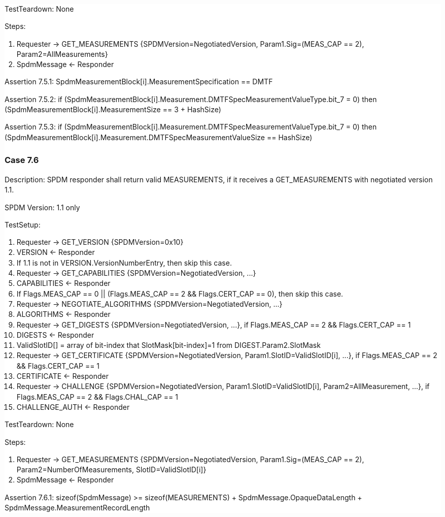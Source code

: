 TestTeardown: None

Steps:
1. Requester -> GET_MEASUREMENTS {SPDMVersion=NegotiatedVersion, Param1.Sig=(MEAS_CAP == 2), Param2=AllMeasurements}
2. SpdmMessage <- Responder

Assertion 7.5.1:
    SpdmMeasurementBlock[i].MeasurementSpecification == DMTF

Assertion 7.5.2:
    if (SpdmMeasurementBlock[i].Measurement.DMTFSpecMeasurementValueType.bit_7 = 0) then (SpdmMeasurementBlock[i].MeasurementSize == 3 + HashSize)

Assertion 7.5.3:
    if (SpdmMeasurementBlock[i].Measurement.DMTFSpecMeasurementValueType.bit_7 = 0) then (SpdmMeasurementBlock[i].Measurement.DMTFSpecMeasurementValueSize == HashSize)

### Case 7.6

Description: SPDM responder shall return valid MEASUREMENTS, if it receives a GET_MEASUREMENTS with negotiated version 1.1.

SPDM Version: 1.1 only

TestSetup:
1. Requester -> GET_VERSION {SPDMVersion=0x10}
2. VERSION <- Responder
3. If 1.1 is not in VERSION.VersionNumberEntry, then skip this case.
4. Requester -> GET_CAPABILITIES {SPDMVersion=NegotiatedVersion, ...}
5. CAPABILITIES <- Responder
6. If Flags.MEAS_CAP == 0 || (Flags.MEAS_CAP == 2 && Flags.CERT_CAP == 0), then skip this case.
7. Requester -> NEGOTIATE_ALGORITHMS {SPDMVersion=NegotiatedVersion, ...}
8. ALGORITHMS <- Responder
9. Requester -> GET_DIGESTS {SPDMVersion=NegotiatedVersion, ...}, if Flags.MEAS_CAP == 2 && Flags.CERT_CAP == 1
10. DIGESTS <- Responder
11. ValidSlotID[] = array of bit-index that SlotMask[bit-index]=1 from DIGEST.Param2.SlotMask
12. Requester -> GET_CERTIFICATE {SPDMVersion=NegotiatedVersion, Param1.SlotID=ValidSlotID[i], ...}, if Flags.MEAS_CAP == 2 && Flags.CERT_CAP == 1
13. CERTIFICATE <- Responder
14. Requester -> CHALLENGE {SPDMVersion=NegotiatedVersion, Param1.SlotID=ValidSlotID[i], Param2=AllMeasurement, ...}, if Flags.MEAS_CAP == 2 && Flags.CHAL_CAP == 1
15. CHALLENGE_AUTH <- Responder

TestTeardown: None

Steps:
1. Requester -> GET_MEASUREMENTS {SPDMVersion=NegotiatedVersion, Param1.Sig=(MEAS_CAP == 2), Param2=NumberOfMeasurements, SlotID=ValidSlotID[i]}
2. SpdmMessage <- Responder

Assertion 7.6.1:
    sizeof(SpdmMessage) >= sizeof(MEASUREMENTS) + SpdmMessage.OpaqueDataLength + SpdmMessage.MeasurementRecordLength
